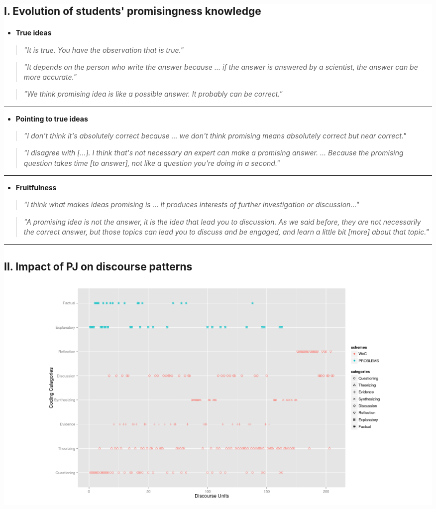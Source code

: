 
## I. Evolution of students' promisingness knowledge

- **True ideas**

> *"It is true. You have the observation that is true."*

> *"It depends on the person who write the answer because ... if the answer is answered by a scientist, the answer can be more accurate."*

> *"We think promising idea is like a possible answer. It probably can be correct."*

---

- **Pointing to true ideas**

> *"I don't think it's absolutely correct because ... we don't think promising means absolutely correct but near correct."*

> *"I disagree with [...]. I think that's not necessary an expert can make a promising answer. ... Because the promising question takes time [to answer], not like a question you're doing in a second."*

---

- **Fruitfulness**

> *"I think what makes ideas promising is ... it produces interests of further investigation or discussion..."*

> *"A promising idea is not the answer, it is the idea that lead you to discussion. As we said before, they are not necessarily the correct answer, but those topics can lead you to discuss and be engaged, and learn a little bit [more] about that topic."*

---

## II. Impact of PJ on discourse patterns

<center><img src="assets/img/cordtra.png" alt="Data analysis" height="440px" /></center>
